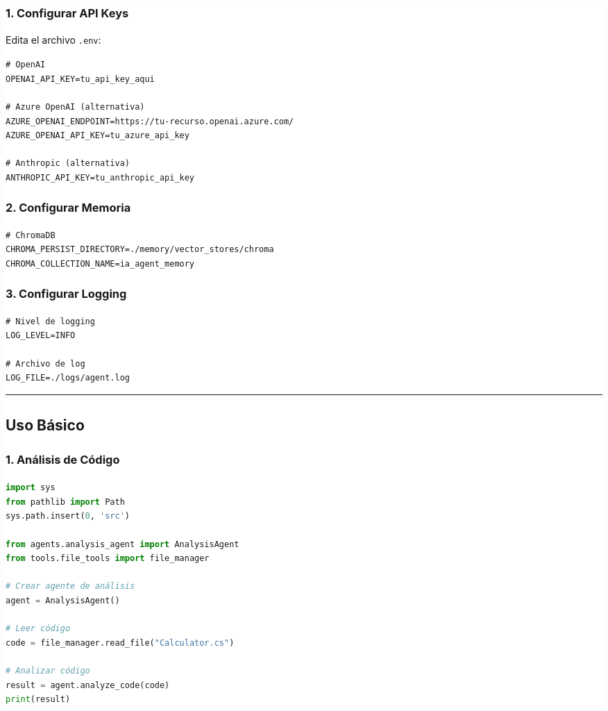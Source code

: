 ### 1. Configurar API Keys

Edita el archivo `.env`:

```env
# OpenAI
OPENAI_API_KEY=tu_api_key_aqui

# Azure OpenAI (alternativa)
AZURE_OPENAI_ENDPOINT=https://tu-recurso.openai.azure.com/
AZURE_OPENAI_API_KEY=tu_azure_api_key

# Anthropic (alternativa)
ANTHROPIC_API_KEY=tu_anthropic_api_key
```

### 2. Configurar Memoria

```env
# ChromaDB
CHROMA_PERSIST_DIRECTORY=./memory/vector_stores/chroma
CHROMA_COLLECTION_NAME=ia_agent_memory
```

### 3. Configurar Logging

```env
# Nivel de logging
LOG_LEVEL=INFO

# Archivo de log
LOG_FILE=./logs/agent.log
```

---

## Uso Básico

### 1. Análisis de Código

```python
import sys
from pathlib import Path
sys.path.insert(0, 'src')

from agents.analysis_agent import AnalysisAgent
from tools.file_tools import file_manager

# Crear agente de análisis
agent = AnalysisAgent()

# Leer código
code = file_manager.read_file("Calculator.cs")

# Analizar código
result = agent.analyze_code(code)
print(result)
```
